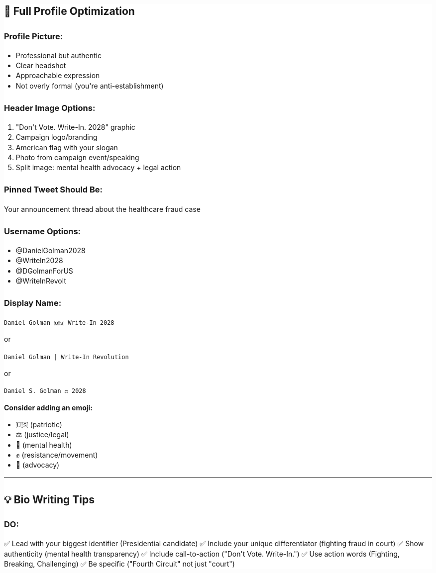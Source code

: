 ## 🎨 Full Profile Optimization

### **Profile Picture:**
- Professional but authentic
- Clear headshot
- Approachable expression
- Not overly formal (you're anti-establishment)

### **Header Image Options:**
1. "Don't Vote. Write-In. 2028" graphic
2. Campaign logo/branding
3. American flag with your slogan
4. Photo from campaign event/speaking
5. Split image: mental health advocacy + legal action

### **Pinned Tweet Should Be:**
Your announcement thread about the healthcare fraud case

### **Username Options:**
- @DanielGolman2028
- @WriteIn2028
- @DGolmanForUS
- @WriteInRevolt

### **Display Name:**
```
Daniel Golman 🇺🇸 Write-In 2028
```
or
```
Daniel Golman | Write-In Revolution
```
or
```
Daniel S. Golman ⚖️ 2028
```

**Consider adding an emoji:**
- 🇺🇸 (patriotic)
- ⚖️ (justice/legal)
- 🧠 (mental health)
- ✊ (resistance/movement)
- 📢 (advocacy)

---

## 💡 Bio Writing Tips

### **DO:**
✅ Lead with your biggest identifier (Presidential candidate)
✅ Include your unique differentiator (fighting fraud in court)
✅ Show authenticity (mental health transparency)
✅ Include call-to-action ("Don't Vote. Write-In.")
✅ Use action words (Fighting, Breaking, Challenging)
✅ Be specific ("Fourth Circuit" not just "court")

